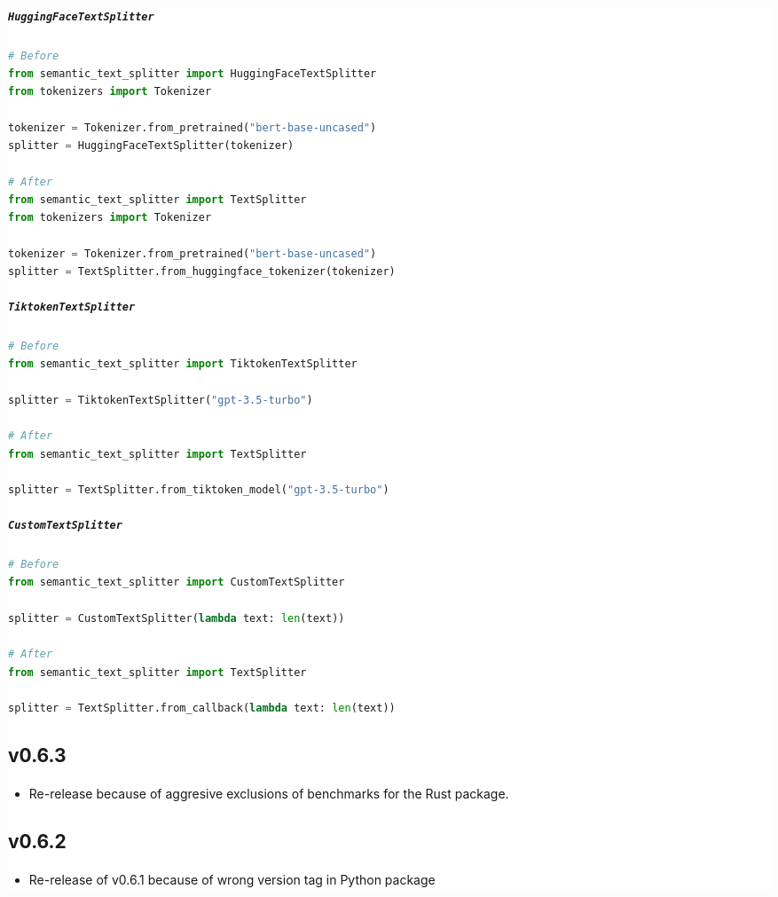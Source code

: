 ##### `HuggingFaceTextSplitter`

```python
# Before
from semantic_text_splitter import HuggingFaceTextSplitter
from tokenizers import Tokenizer

tokenizer = Tokenizer.from_pretrained("bert-base-uncased")
splitter = HuggingFaceTextSplitter(tokenizer)

# After
from semantic_text_splitter import TextSplitter
from tokenizers import Tokenizer

tokenizer = Tokenizer.from_pretrained("bert-base-uncased")
splitter = TextSplitter.from_huggingface_tokenizer(tokenizer)
```

##### `TiktokenTextSplitter`

```python
# Before
from semantic_text_splitter import TiktokenTextSplitter

splitter = TiktokenTextSplitter("gpt-3.5-turbo")

# After
from semantic_text_splitter import TextSplitter

splitter = TextSplitter.from_tiktoken_model("gpt-3.5-turbo")
```

##### `CustomTextSplitter`

```python
# Before
from semantic_text_splitter import CustomTextSplitter

splitter = CustomTextSplitter(lambda text: len(text))

# After
from semantic_text_splitter import TextSplitter

splitter = TextSplitter.from_callback(lambda text: len(text))
```

## v0.6.3

- Re-release because of aggresive exclusions of benchmarks for the Rust package.

## v0.6.2

- Re-release of v0.6.1 because of wrong version tag in Python package
